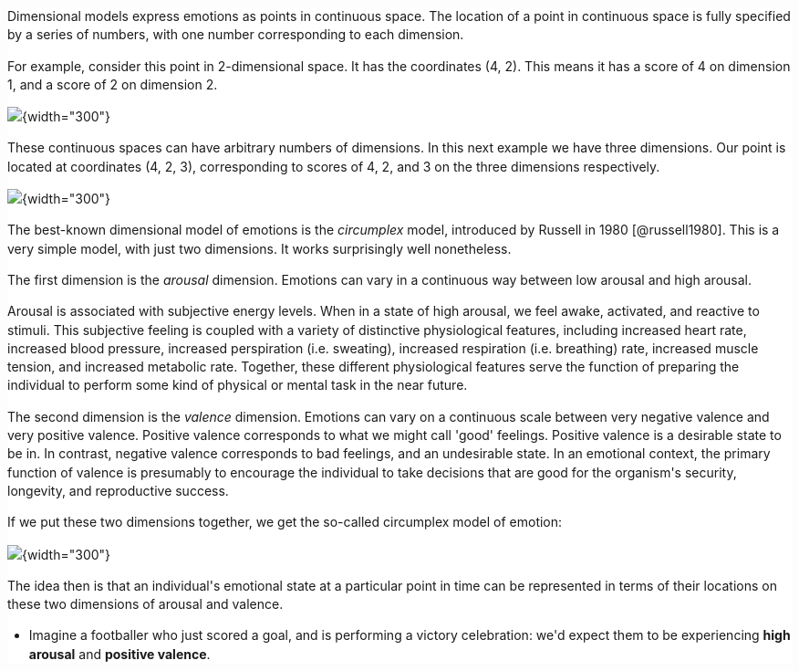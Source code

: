 Dimensional models express emotions as points in continuous space. The
location of a point in continuous space is fully specified by a series
of numbers, with one number corresponding to each dimension.

For example, consider this point in 2-dimensional space. It has the
coordinates (4, 2). This means it has a score of 4 on dimension 1, and a
score of 2 on dimension 2.

![](images/2-dimensions.png){width="300"}

These continuous spaces can have arbitrary numbers of dimensions. In
this next example we have three dimensions. Our point is located at
coordinates (4, 2, 3), corresponding to scores of 4, 2, and 3 on the
three dimensions respectively.

![](images/3-dimensions.png){width="300"}

The best-known dimensional model of emotions is the *circumplex* model,
introduced by Russell in 1980 [@russell1980]. This is a very simple
model, with just two dimensions. It works surprisingly well nonetheless.

The first dimension is the *arousal* dimension. Emotions can vary in a
continuous way between low arousal and high arousal.

Arousal is associated with subjective energy levels. When in a state of
high arousal, we feel awake, activated, and reactive to stimuli. This
subjective feeling is coupled with a variety of distinctive
physiological features, including increased heart rate, increased blood
pressure, increased perspiration (i.e. sweating), increased respiration
(i.e. breathing) rate, increased muscle tension, and increased metabolic
rate. Together, these different physiological features serve the
function of preparing the individual to perform some kind of physical or
mental task in the near future.

The second dimension is the *valence* dimension. Emotions can vary on a
continuous scale between very negative valence and very positive
valence. Positive valence corresponds to what we might call 'good'
feelings. Positive valence is a desirable state to be in. In contrast,
negative valence corresponds to bad feelings, and an undesirable state.
In an emotional context, the primary function of valence is presumably
to encourage the individual to take decisions that are good for the
organism's security, longevity, and reproductive success.

If we put these two dimensions together, we get the so-called circumplex
model of emotion:

![](images/circumplex.png){width="300"}

The idea then is that an individual's emotional state at a particular
point in time can be represented in terms of their locations on these
two dimensions of arousal and valence.

-   Imagine a footballer who just scored a goal, and is performing a
    victory celebration: we'd expect them to be experiencing **high
    arousal** and **positive valence**.
